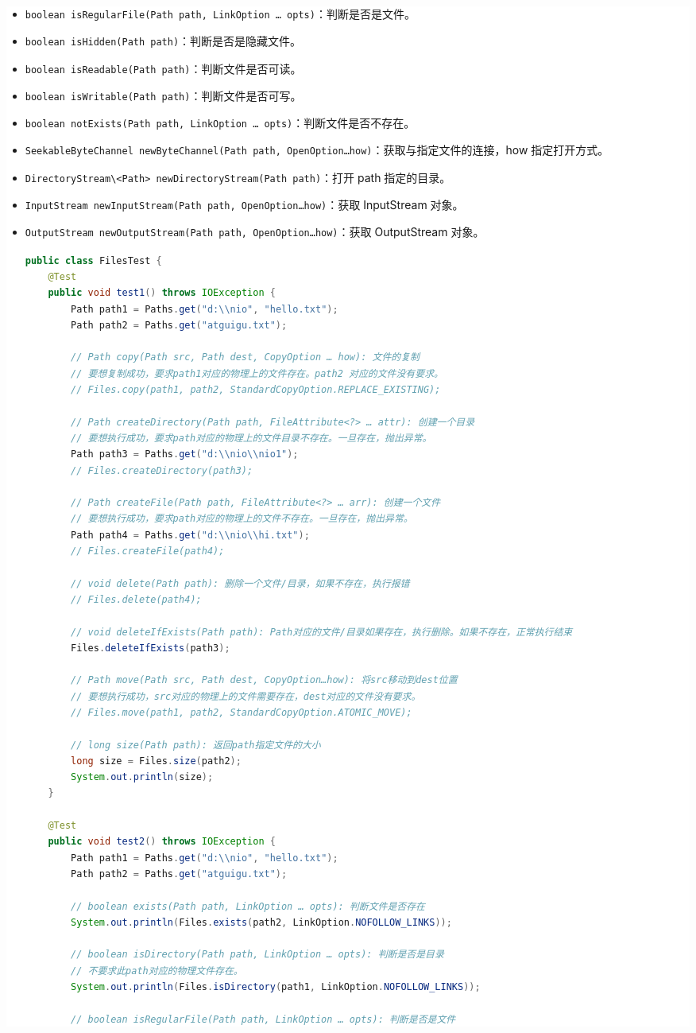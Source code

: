 - `boolean isRegularFile(Path path, LinkOption … opts)`：判断是否是文件。

- `boolean isHidden(Path path)`：判断是否是隐藏文件。

- `boolean isReadable(Path path)`：判断文件是否可读。

- `boolean isWritable(Path path)`：判断文件是否可写。

- `boolean notExists(Path path, LinkOption … opts)`：判断文件是否不存在。

- `SeekableByteChannel newByteChannel(Path path, OpenOption…how)`：获取与指定文件的连接，how 指定打开方式。

- `DirectoryStream\<Path> newDirectoryStream(Path path)`：打开 path 指定的目录。

- `InputStream newInputStream(Path path, OpenOption…how)`：获取 InputStream 对象。

- `OutputStream newOutputStream(Path path, OpenOption…how)`：获取 OutputStream 对象。

  ```java
  public class FilesTest {
      @Test
      public void test1() throws IOException {
          Path path1 = Paths.get("d:\\nio", "hello.txt");
          Path path2 = Paths.get("atguigu.txt");
  
          // Path copy(Path src, Path dest, CopyOption … how): 文件的复制
          // 要想复制成功，要求path1对应的物理上的文件存在。path2 对应的文件没有要求。
          // Files.copy(path1, path2, StandardCopyOption.REPLACE_EXISTING);
  
          // Path createDirectory(Path path, FileAttribute<?> … attr): 创建一个目录
          // 要想执行成功，要求path对应的物理上的文件目录不存在。一旦存在，抛出异常。
          Path path3 = Paths.get("d:\\nio\\nio1");
          // Files.createDirectory(path3);
  
          // Path createFile(Path path, FileAttribute<?> … arr): 创建一个文件
          // 要想执行成功，要求path对应的物理上的文件不存在。一旦存在，抛出异常。
          Path path4 = Paths.get("d:\\nio\\hi.txt");
          // Files.createFile(path4);
  
          // void delete(Path path): 删除一个文件/目录，如果不存在，执行报错
          // Files.delete(path4);
  
          // void deleteIfExists(Path path): Path对应的文件/目录如果存在，执行删除。如果不存在，正常执行结束
          Files.deleteIfExists(path3);
  
          // Path move(Path src, Path dest, CopyOption…how): 将src移动到dest位置
          // 要想执行成功，src对应的物理上的文件需要存在，dest对应的文件没有要求。
          // Files.move(path1, path2, StandardCopyOption.ATOMIC_MOVE);
  
          // long size(Path path): 返回path指定文件的大小
          long size = Files.size(path2);
          System.out.println(size);
      }
  
      @Test
      public void test2() throws IOException {
          Path path1 = Paths.get("d:\\nio", "hello.txt");
          Path path2 = Paths.get("atguigu.txt");
  
          // boolean exists(Path path, LinkOption … opts): 判断文件是否存在
          System.out.println(Files.exists(path2, LinkOption.NOFOLLOW_LINKS));
  
          // boolean isDirectory(Path path, LinkOption … opts): 判断是否是目录
          // 不要求此path对应的物理文件存在。
          System.out.println(Files.isDirectory(path1, LinkOption.NOFOLLOW_LINKS));
  
          // boolean isRegularFile(Path path, LinkOption … opts): 判断是否是文件
  
  ```